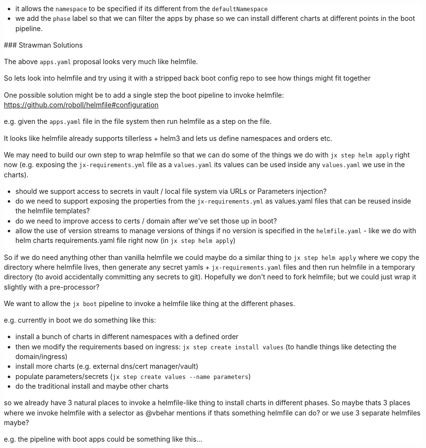 * it allows the `namespace` to be specified if its different from the `defaultNamespace`
* we add the `phase` label so that we can filter the apps by phase so we can install different charts at different points in the boot pipeline.


### Strawman Solutions

The above `apps.yaml` proposal looks very much like helmfile. 

So lets look into helmfile and try using it with a stripped back boot config repo to see how things might fit together 

One possible solution might be to add a single step the boot pipeline to invoke helmfile: https://github.com/roboll/helmfile#configuration

e.g. given the `apps.yaml` file in the file system then run helmfile as a step on the file.

It looks like helmfile already supports tillerless + helm3 and lets us define namespaces and orders etc.

We may need to build our own step to wrap helmfile so that we can do some of the things we do with `jx step helm apply` right now (e.g. exposing the `jx-requirements.yml` file as a `values.yaml` its values can be used inside any `values.yaml` we use in the charts).


* should we support access to secrets in vault / local file system via URLs or Parameters injection?
* do we need to support exposing the properties from the `jx-requirements.yml` as values.yaml files that can be reused inside the helmfile templates?
* do we need to improve access to certs / domain after we've set those up in boot?
* allow the use of version streams to manage versions of things if no version is specified in the `helmfile.yaml` - like we do with helm charts requirements.yaml file right now (in `jx step helm apply`)

So if we do need anything other than vanilla helmfile we could maybe do a similar thing to `jx step helm apply` where we copy the directory where helmfile lives, then generate any secret yamls + `jx-requirements.yaml` files and then run helmfile in a temporary directory (to avoid accidentally committing any secrets to git). Hopefully we don't need to fork helmfile; but we could just wrap it slightly with a pre-processor?


We want to allow the `jx boot` pipeline to invoke a helmfile like thing at the different phases.

e.g. currently in boot we do something like this:

* install a bunch of charts in different namespaces with a defined order
* then we modify the requirements based on ingress: `jx step create install values` (to handle things like detecting the domain/ingress)
* install more charts (e.g. external dns/cert manager/vault)
* populate parameters/secrets (`jx step create values --name parameters`)
* do the traditional install and maybe other charts

so we already have 3 natural places to invoke a helmfile-like thing to install charts in different phases. So maybe thats 3 places where we invoke helmfile with a selector as @vbehar mentions if thats something helmfile can do? or we use 3 separate helmfiles maybe?

e.g. the pipeline with boot apps could be something like this...
